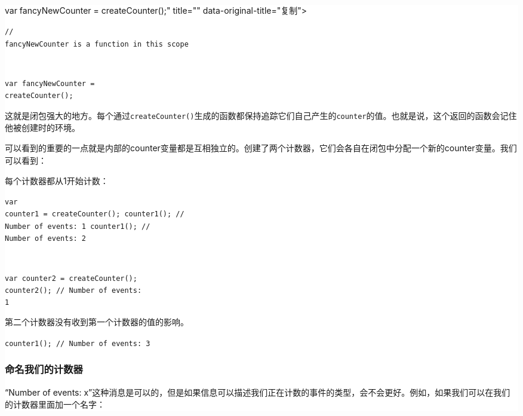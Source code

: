 var fancyNewCounter = createCounter();" title="" data-original-title="复制"></span>
      <span type="button" class="saveToNote code-tool" data-toggle="tooltip" data-placement="top" title="" data-original-title="放进笔记"></span>
      </div>
      </div><pre class="javascript hljs"><code class="js"><span class="hljs-comment">// fancyNewCounter is a function in this scope</span>

<span class="hljs-keyword">var</span> fancyNewCounter = createCounter();</code></pre>
<p>这就是闭包强大的地方。每个通过<code>createCounter()</code>生成的函数都保持追踪它们自己产生的<code>counter</code>的值。也就是说，这个返回的函数会记住他被创建时的环境。</p>
<p>可以看到的重要的一点就是内部的counter变量都是互相独立的。创建了两个计数器，它们会各自在闭包中分配一个新的counter变量。我们可以看到：</p>
<p>每个计数器都从1开始计数：</p>
<div class="widget-codetool" style="display:none;">
      <div class="widget-codetool--inner">
      <span class="selectCode code-tool" data-toggle="tooltip" data-placement="top" title="" data-original-title="全选"></span>
      <span type="button" class="copyCode code-tool" data-toggle="tooltip" data-placement="top" data-clipboard-text="var counter1 = createCounter();
counter1(); // Number of events: 1
counter1(); // Number of events: 2

var counter2 = createCounter();
counter2(); // Number of events: 1" title="" data-original-title="复制"></span>
      <span type="button" class="saveToNote code-tool" data-toggle="tooltip" data-placement="top" title="" data-original-title="放进笔记"></span>
      </div>
      </div><pre class="javascript hljs"><code class="js"><span class="hljs-keyword">var</span> counter1 = createCounter();
counter1(); <span class="hljs-comment">// Number of events: 1</span>
counter1(); <span class="hljs-comment">// Number of events: 2</span>

<span class="hljs-keyword">var</span> counter2 = createCounter();
counter2(); <span class="hljs-comment">// Number of events: 1</span></code></pre>
<p>第二个计数器没有收到第一个计数器的值的影响。</p>
<div class="widget-codetool" style="display:none;">
      <div class="widget-codetool--inner">
      <span class="selectCode code-tool" data-toggle="tooltip" data-placement="top" title="" data-original-title="全选"></span>
      <span type="button" class="copyCode code-tool" data-toggle="tooltip" data-placement="top" data-clipboard-text="counter1(); // Number of events: 3" title="" data-original-title="复制"></span>
      <span type="button" class="saveToNote code-tool" data-toggle="tooltip" data-placement="top" title="" data-original-title="放进笔记"></span>
      </div>
      </div><pre class="javascript hljs"><code class="js" style="word-break: break-word; white-space: initial;">counter1(); <span class="hljs-comment">// Number of events: 3</span></code></pre>
<h3 id="articleHeader3">命名我们的计数器</h3>
<p>“Number of events: x”这种消息是可以的，但是如果信息可以描述我们正在计数的事件的类型，会不会更好。例如，如果我们可以在我们的计数器里面加一个名字：</p>
<div class="widget-codetool" style="display:none;">
      <div class="widget-codetool--inner">
      <span class="selectCode code-tool" data-toggle="tooltip" data-placement="top" title="" data-original-title="全选"></span>
      <span type="button" class="copyCode code-tool" data-toggle="tooltip" data-placement="top" data-clipboard-text="var catCounter = createCounter(&quot;cats&quot;);
var dogCounter = createCounter(&quot;dogs&quot;);
